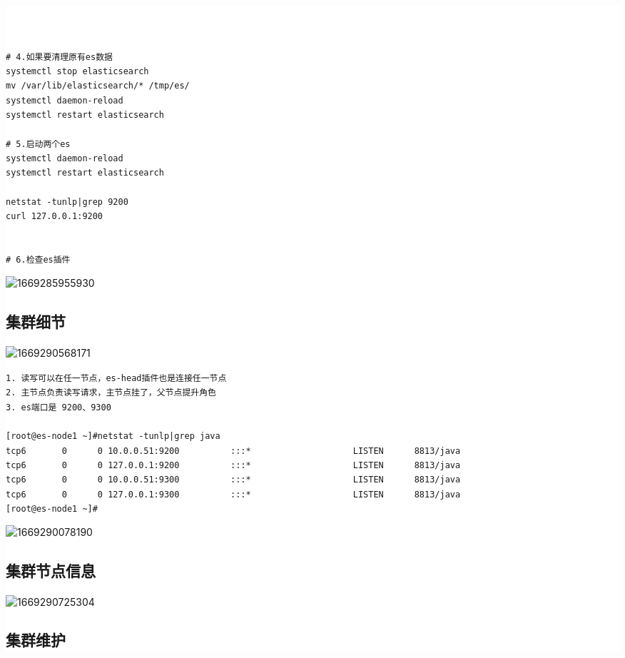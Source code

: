 ```



# 4.如果要清理原有es数据
systemctl stop elasticsearch
mv /var/lib/elasticsearch/* /tmp/es/
systemctl daemon-reload
systemctl restart elasticsearch

# 5.启动两个es
systemctl daemon-reload 
systemctl restart elasticsearch

netstat -tunlp|grep 9200
curl 127.0.0.1:9200


# 6.检查es插件
```

![1669285955930](http://book.bikongge.com/sre/2024-linux/1669285955930.png)

## 集群细节

![1669290568171](http://book.bikongge.com/sre/2024-linux/1669290568171.png)

```
1. 读写可以在任一节点，es-head插件也是连接任一节点
2. 主节点负责读写请求，主节点挂了，父节点提升角色
3. es端口是 9200、9300

[root@es-node1 ~]#netstat -tunlp|grep java
tcp6       0      0 10.0.0.51:9200          :::*                    LISTEN      8813/java           
tcp6       0      0 127.0.0.1:9200          :::*                    LISTEN      8813/java           
tcp6       0      0 10.0.0.51:9300          :::*                    LISTEN      8813/java           
tcp6       0      0 127.0.0.1:9300          :::*                    LISTEN      8813/java           
[root@es-node1 ~]#
```

![1669290078190](http://book.bikongge.com/sre/2024-linux/1669290078190.png)

## 集群节点信息

![1669290725304](http://book.bikongge.com/sre/2024-linux/1669290725304.png)

## 集群维护
